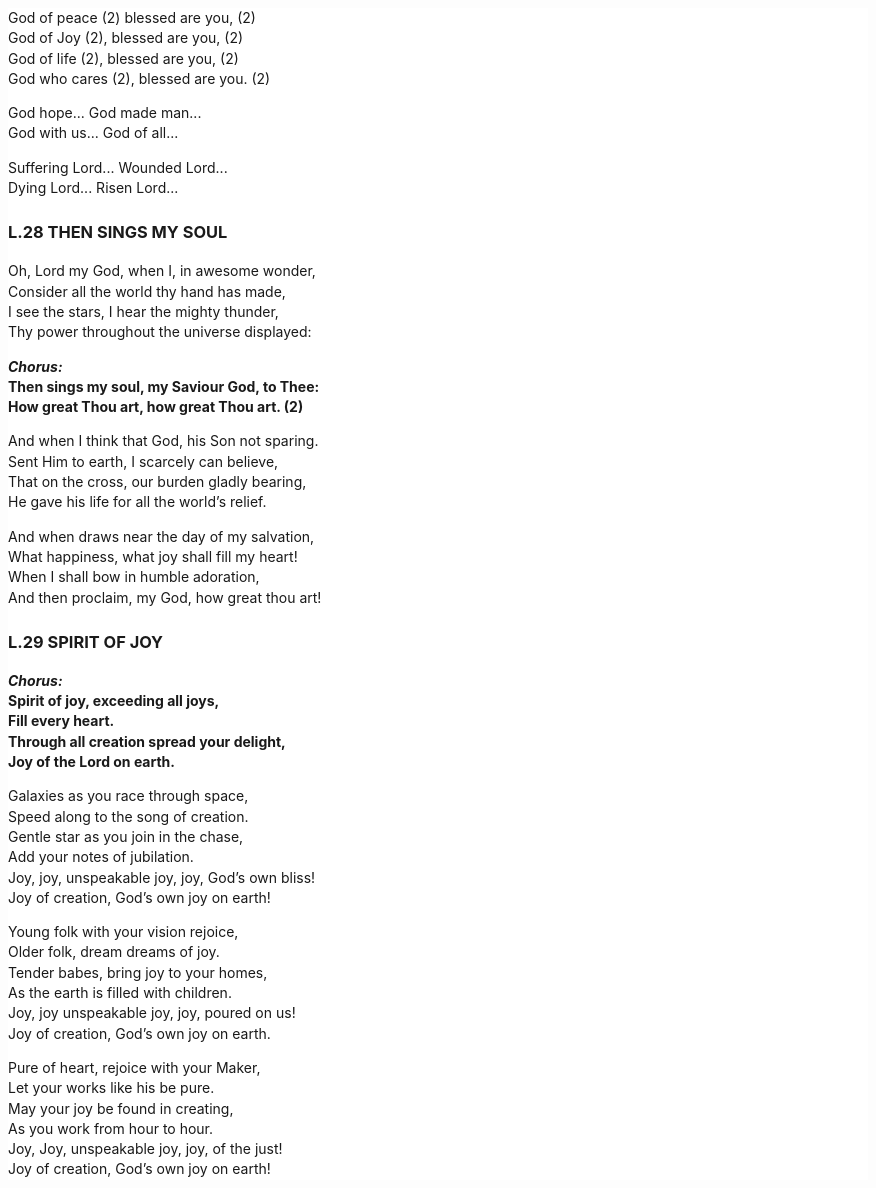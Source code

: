 God of peace (2) blessed are you, (2)<br />
God of Joy (2), blessed are you, (2)<br />
God of life (2), blessed are you, (2)<br />
God who cares (2), blessed are you. (2)<br />

God hope... God made man...<br />
God with us... God of all...<br />

Suffering Lord... Wounded Lord...<br />
Dying Lord... Risen Lord...<br />

### L.28 THEN SINGS MY SOUL
Oh, Lord my God, when I, in awesome wonder,<br />
Consider all the world thy hand has made,<br />
I see the stars, I hear the mighty thunder,<br />
Thy power throughout the universe displayed:<br />

***Chorus:***<br />
**Then sings my soul, my Saviour God, to  Thee:**<br />
**How great Thou art, how great Thou art. (2)**<br />

And when I think that God, his Son not sparing.<br />
Sent Him to earth, I scarcely can believe,<br />
That on the cross, our burden gladly bearing,<br />
He gave his life for all the world’s relief.<br />

And when draws near the day of my salvation,<br />
What happiness, what joy shall fill my heart!<br />
When I shall bow in humble adoration,<br />
And then proclaim, my God, how great thou art!<br />

### L.29 SPIRIT OF JOY
***Chorus:***<br />
**Spirit of joy, exceeding all joys,**<br />
**Fill every heart.**<br />
**Through all creation spread your delight,**<br />
**Joy of the Lord on earth.**<br />

Galaxies as you race through space,<br />
Speed along to the song of creation.<br />
Gentle star as you join in the chase,<br />
Add your notes of jubilation.<br />
Joy, joy, unspeakable joy, joy, God’s own bliss!<br />
Joy of creation, God’s own joy on earth!<br />

Young folk with your vision rejoice,<br />
Older folk, dream dreams of joy.<br />
Tender babes, bring joy to your homes,<br />
As the earth is filled with children.<br />
Joy, joy unspeakable joy, joy, poured on us!<br />
Joy of creation, God’s own joy on earth.<br />

Pure of heart, rejoice with your Maker,<br />
Let your works like his be pure.<br />
May your joy be found in creating,<br />
As you work from hour to hour.<br />
Joy, Joy, unspeakable joy, joy, of the just!<br />
Joy of creation, God’s own joy on earth!<br />
